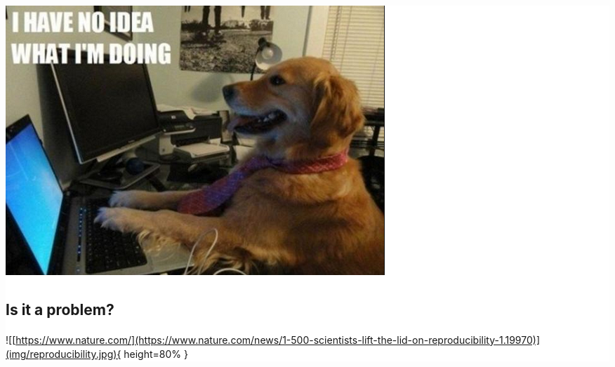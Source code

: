 ![](img/noidea-pc.png)

## Is it a problem?

![[https://www.nature.com/](https://www.nature.com/news/1-500-scientists-lift-the-lid-on-reproducibility-1.19970)](img/reproducibility.jpg){ height=80% }
